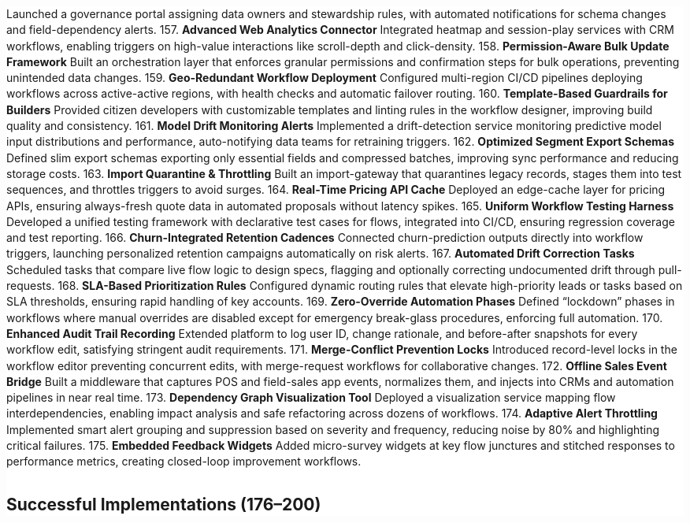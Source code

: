 Launched a governance portal assigning data owners and stewardship rules, with automated notifications for schema changes and field-dependency alerts.
157. **Advanced Web Analytics Connector**
Integrated heatmap and session-play services with CRM workflows, enabling triggers on high-value interactions like scroll-depth and click-density.
158. **Permission-Aware Bulk Update Framework**
Built an orchestration layer that enforces granular permissions and confirmation steps for bulk operations, preventing unintended data changes.
159. **Geo-Redundant Workflow Deployment**
Configured multi-region CI/CD pipelines deploying workflows across active-active regions, with health checks and automatic failover routing.
160. **Template-Based Guardrails for Builders**
Provided citizen developers with customizable templates and linting rules in the workflow designer, improving build quality and consistency.
161. **Model Drift Monitoring Alerts**
Implemented a drift-detection service monitoring predictive model input distributions and performance, auto-notifying data teams for retraining triggers.
162. **Optimized Segment Export Schemas**
Defined slim export schemas exporting only essential fields and compressed batches, improving sync performance and reducing storage costs.
163. **Import Quarantine \& Throttling**
Built an import-gateway that quarantines legacy records, stages them into test sequences, and throttles triggers to avoid surges.
164. **Real-Time Pricing API Cache**
Deployed an edge-cache layer for pricing APIs, ensuring always-fresh quote data in automated proposals without latency spikes.
165. **Uniform Workflow Testing Harness**
Developed a unified testing framework with declarative test cases for flows, integrated into CI/CD, ensuring regression coverage and test reporting.
166. **Churn-Integrated Retention Cadences**
Connected churn-prediction outputs directly into workflow triggers, launching personalized retention campaigns automatically on risk alerts.
167. **Automated Drift Correction Tasks**
Scheduled tasks that compare live flow logic to design specs, flagging and optionally correcting undocumented drift through pull-requests.
168. **SLA-Based Prioritization Rules**
Configured dynamic routing rules that elevate high-priority leads or tasks based on SLA thresholds, ensuring rapid handling of key accounts.
169. **Zero-Override Automation Phases**
Defined “lockdown” phases in workflows where manual overrides are disabled except for emergency break-glass procedures, enforcing full automation.
170. **Enhanced Audit Trail Recording**
Extended platform to log user ID, change rationale, and before-after snapshots for every workflow edit, satisfying stringent audit requirements.
171. **Merge-Conflict Prevention Locks**
Introduced record-level locks in the workflow editor preventing concurrent edits, with merge-request workflows for collaborative changes.
172. **Offline Sales Event Bridge**
Built a middleware that captures POS and field-sales app events, normalizes them, and injects into CRMs and automation pipelines in near real time.
173. **Dependency Graph Visualization Tool**
Deployed a visualization service mapping flow interdependencies, enabling impact analysis and safe refactoring across dozens of workflows.
174. **Adaptive Alert Throttling**
Implemented smart alert grouping and suppression based on severity and frequency, reducing noise by 80% and highlighting critical failures.
175. **Embedded Feedback Widgets**
Added micro-survey widgets at key flow junctures and stitched responses to performance metrics, creating closed-loop improvement workflows.
## Successful Implementations (176–200)
